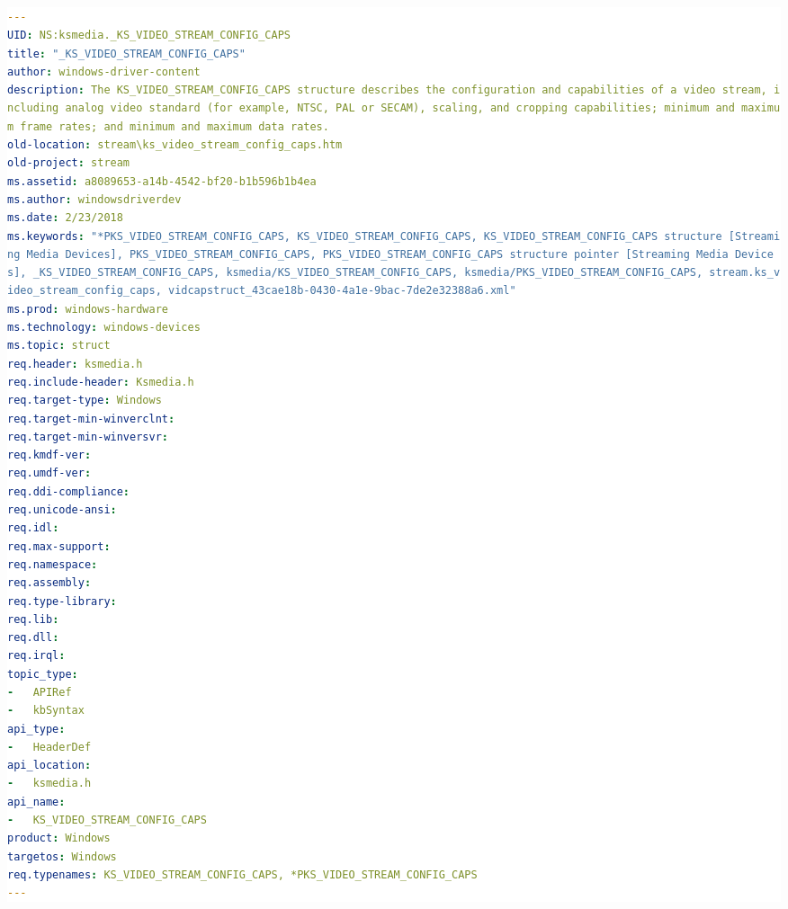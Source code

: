 ```yaml
---
UID: NS:ksmedia._KS_VIDEO_STREAM_CONFIG_CAPS
title: "_KS_VIDEO_STREAM_CONFIG_CAPS"
author: windows-driver-content
description: The KS_VIDEO_STREAM_CONFIG_CAPS structure describes the configuration and capabilities of a video stream, including analog video standard (for example, NTSC, PAL or SECAM), scaling, and cropping capabilities; minimum and maximum frame rates; and minimum and maximum data rates.
old-location: stream\ks_video_stream_config_caps.htm
old-project: stream
ms.assetid: a8089653-a14b-4542-bf20-b1b596b1b4ea
ms.author: windowsdriverdev
ms.date: 2/23/2018
ms.keywords: "*PKS_VIDEO_STREAM_CONFIG_CAPS, KS_VIDEO_STREAM_CONFIG_CAPS, KS_VIDEO_STREAM_CONFIG_CAPS structure [Streaming Media Devices], PKS_VIDEO_STREAM_CONFIG_CAPS, PKS_VIDEO_STREAM_CONFIG_CAPS structure pointer [Streaming Media Devices], _KS_VIDEO_STREAM_CONFIG_CAPS, ksmedia/KS_VIDEO_STREAM_CONFIG_CAPS, ksmedia/PKS_VIDEO_STREAM_CONFIG_CAPS, stream.ks_video_stream_config_caps, vidcapstruct_43cae18b-0430-4a1e-9bac-7de2e32388a6.xml"
ms.prod: windows-hardware
ms.technology: windows-devices
ms.topic: struct
req.header: ksmedia.h
req.include-header: Ksmedia.h
req.target-type: Windows
req.target-min-winverclnt: 
req.target-min-winversvr: 
req.kmdf-ver: 
req.umdf-ver: 
req.ddi-compliance: 
req.unicode-ansi: 
req.idl: 
req.max-support: 
req.namespace: 
req.assembly: 
req.type-library: 
req.lib: 
req.dll: 
req.irql: 
topic_type:
-	APIRef
-	kbSyntax
api_type:
-	HeaderDef
api_location:
-	ksmedia.h
api_name:
-	KS_VIDEO_STREAM_CONFIG_CAPS
product: Windows
targetos: Windows
req.typenames: KS_VIDEO_STREAM_CONFIG_CAPS, *PKS_VIDEO_STREAM_CONFIG_CAPS
---
```

